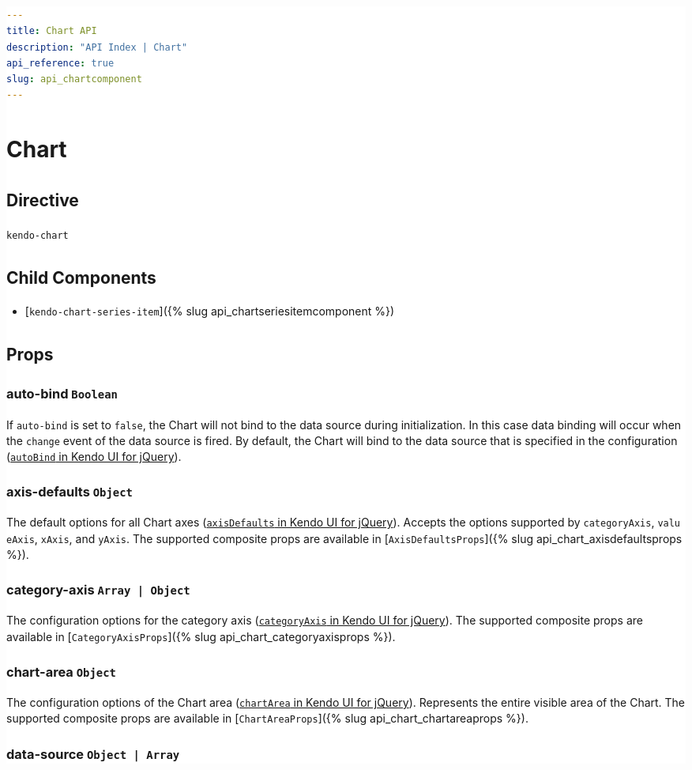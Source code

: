 ```yaml
---
title: Chart API
description: "API Index | Chart"
api_reference: true
slug: api_chartcomponent
---
```


# Chart

## Directive

`kendo-chart`

## Child Components

* [`kendo-chart-series-item`]({% slug api_chartseriesitemcomponent %})

## Props

### auto-bind `Boolean`

If `auto-bind` is set to `false`, the Chart will not bind to the data source during initialization. In this case data binding will occur when the `change` event of the data source is fired. By default, the Chart will bind to the data source that is specified in the configuration ([`autoBind` in Kendo UI for jQuery](https://docs.telerik.com/kendo-ui/api/javascript/dataviz/ui/chart/configuration/autobind)).

### axis-defaults `Object`

The default options for all Chart axes ([`axisDefaults` in Kendo UI for jQuery](https://docs.telerik.com/kendo-ui/api/javascript/dataviz/ui/chart/configuration/axisdefaults)). Accepts the options supported by `categoryAxis`, `valueAxis`, `xAxis`, and `yAxis`. The supported composite props are available in [`AxisDefaultsProps`]({% slug api_chart_axisdefaultsprops %}).

### category-axis `Array | Object`

The configuration options for the category axis ([`categoryAxis` in Kendo UI for jQuery](https://docs.telerik.com/kendo-ui/api/javascript/dataviz/ui/chart/configuration/categoryaxis)). The supported composite props are available in [`CategoryAxisProps`]({% slug api_chart_categoryaxisprops %}).

### chart-area `Object`

The configuration options of the Chart area ([`chartArea` in Kendo UI for jQuery](https://docs.telerik.com/kendo-ui/api/javascript/dataviz/ui/chart/configuration/chartarea)). Represents the entire visible area of the Chart. The supported composite props are available in [`ChartAreaProps`]({% slug api_chart_chartareaprops %}).

### data-source `Object | Array`
